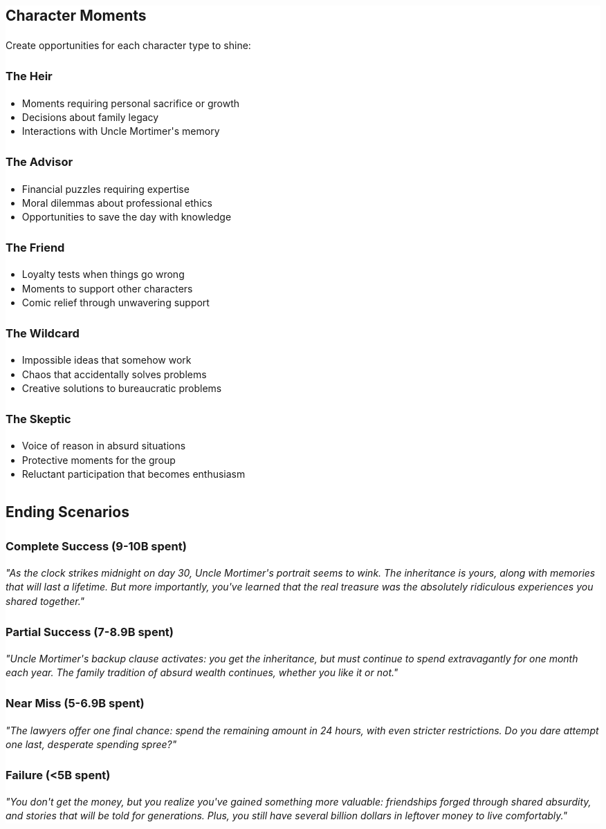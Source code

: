 ## Character Moments

Create opportunities for each character type to shine:

### The Heir
- Moments requiring personal sacrifice or growth
- Decisions about family legacy
- Interactions with Uncle Mortimer's memory

### The Advisor  
- Financial puzzles requiring expertise
- Moral dilemmas about professional ethics
- Opportunities to save the day with knowledge

### The Friend
- Loyalty tests when things go wrong
- Moments to support other characters
- Comic relief through unwavering support

### The Wildcard
- Impossible ideas that somehow work
- Chaos that accidentally solves problems
- Creative solutions to bureaucratic problems

### The Skeptic
- Voice of reason in absurd situations
- Protective moments for the group
- Reluctant participation that becomes enthusiasm

## Ending Scenarios

### Complete Success (9-10B spent)
*"As the clock strikes midnight on day 30, Uncle Mortimer's portrait seems to wink. The inheritance is yours, along with memories that will last a lifetime. But more importantly, you've learned that the real treasure was the absolutely ridiculous experiences you shared together."*

### Partial Success (7-8.9B spent)
*"Uncle Mortimer's backup clause activates: you get the inheritance, but must continue to spend extravagantly for one month each year. The family tradition of absurd wealth continues, whether you like it or not."*

### Near Miss (5-6.9B spent)
*"The lawyers offer one final chance: spend the remaining amount in 24 hours, with even stricter restrictions. Do you dare attempt one last, desperate spending spree?"*

### Failure (<5B spent)
*"You don't get the money, but you realize you've gained something more valuable: friendships forged through shared absurdity, and stories that will be told for generations. Plus, you still have several billion dollars in leftover money to live comfortably."*
